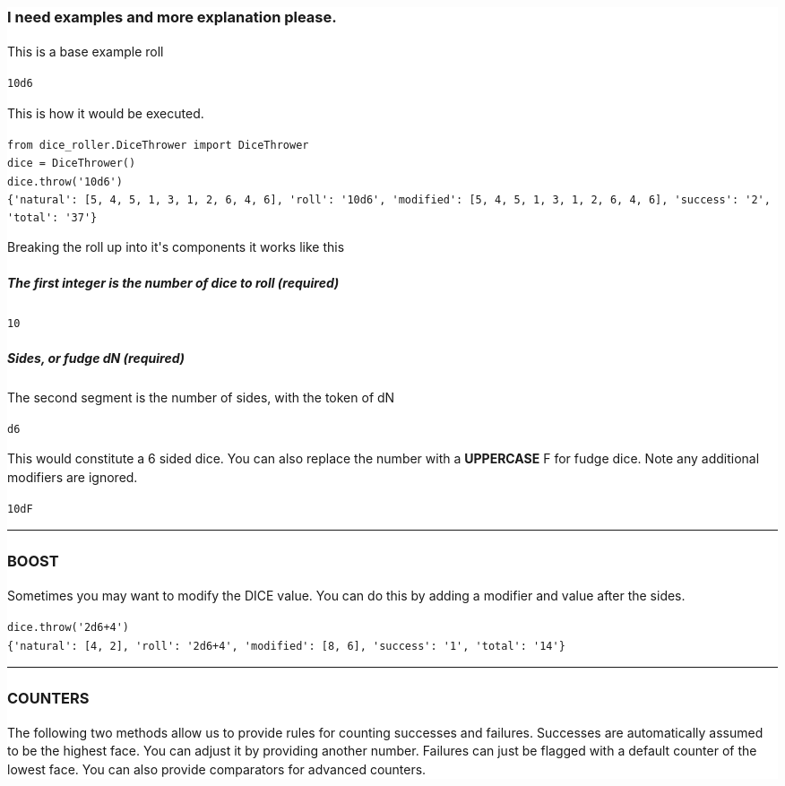 ### I need examples and more explanation please.
This is a base example roll

```
10d6
```

This is how it would be executed.

```
from dice_roller.DiceThrower import DiceThrower
dice = DiceThrower()
dice.throw('10d6')
{'natural': [5, 4, 5, 1, 3, 1, 2, 6, 4, 6], 'roll': '10d6', 'modified': [5, 4, 5, 1, 3, 1, 2, 6, 4, 6], 'success': '2', 'total': '37'}

```

Breaking the roll up into it's components it works like this

##### The first integer is the number of dice to roll (required)

```
10
```

##### Sides, or fudge dN (required)
The second segment is the number of sides, with the token of dN

```
d6
```

This would constitute a 6 sided dice. You can also replace the number with a **UPPERCASE** F for fudge 
dice. Note any additional modifiers are ignored.

```
10dF
```

---

### BOOST
Sometimes you may want to modify the DICE value. You can do this by adding a modifier and value
after the sides.

```
dice.throw('2d6+4')
{'natural': [4, 2], 'roll': '2d6+4', 'modified': [8, 6], 'success': '1', 'total': '14'}
```

---

### COUNTERS
The following two methods allow us to provide rules for counting successes and failures. Successes are
automatically assumed to be the highest face. You can adjust it by providing another number. Failures
can just be flagged with a default counter of the lowest face. You can also provide comparators for
advanced counters.
